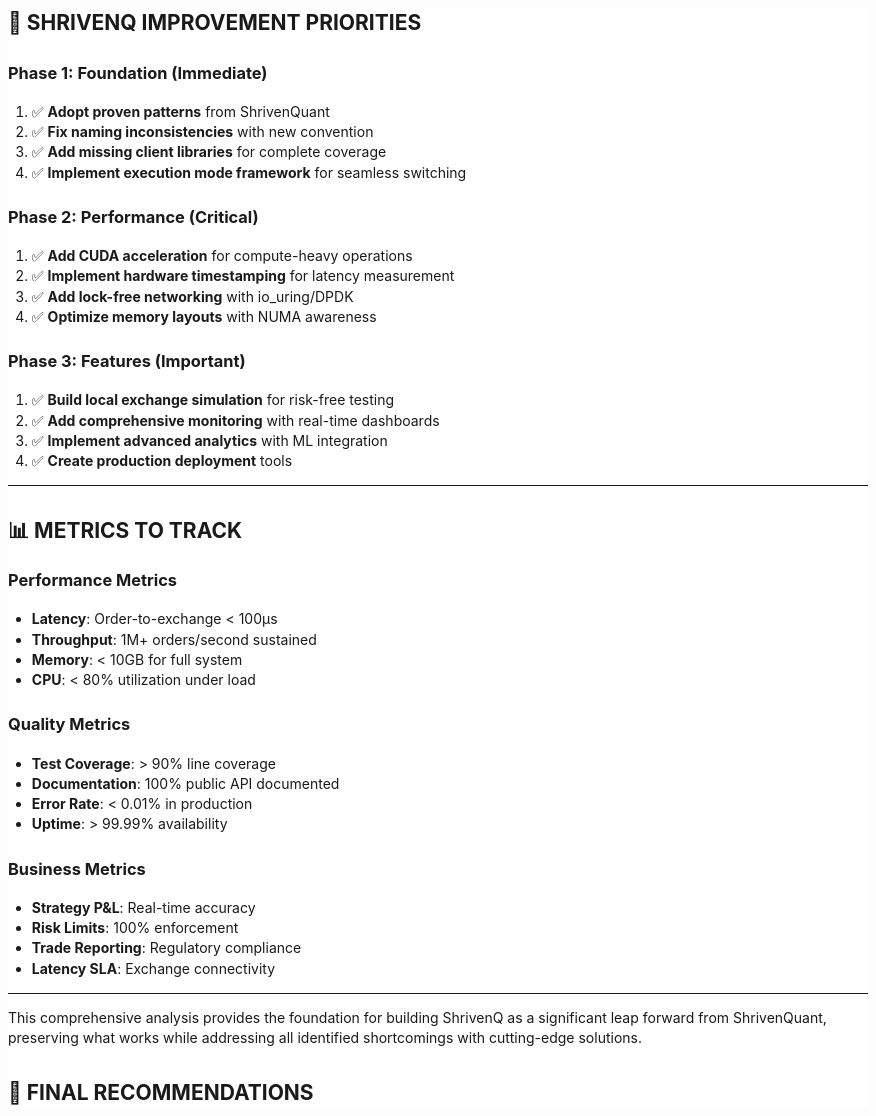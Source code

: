 
## 🎯 **SHRIVENQ IMPROVEMENT PRIORITIES**

### **Phase 1: Foundation (Immediate)**
1. ✅ **Adopt proven patterns** from ShrivenQuant
2. ✅ **Fix naming inconsistencies** with new convention
3. ✅ **Add missing client libraries** for complete coverage
4. ✅ **Implement execution mode framework** for seamless switching

### **Phase 2: Performance (Critical)**
1. ✅ **Add CUDA acceleration** for compute-heavy operations
2. ✅ **Implement hardware timestamping** for latency measurement
3. ✅ **Add lock-free networking** with io_uring/DPDK
4. ✅ **Optimize memory layouts** with NUMA awareness

### **Phase 3: Features (Important)**  
1. ✅ **Build local exchange simulation** for risk-free testing
2. ✅ **Add comprehensive monitoring** with real-time dashboards
3. ✅ **Implement advanced analytics** with ML integration
4. ✅ **Create production deployment** tools

---

## 📊 **METRICS TO TRACK**

### **Performance Metrics**
- **Latency**: Order-to-exchange < 100μs
- **Throughput**: 1M+ orders/second sustained
- **Memory**: < 10GB for full system
- **CPU**: < 80% utilization under load

### **Quality Metrics**  
- **Test Coverage**: > 90% line coverage
- **Documentation**: 100% public API documented
- **Error Rate**: < 0.01% in production
- **Uptime**: > 99.99% availability

### **Business Metrics**
- **Strategy P&L**: Real-time accuracy
- **Risk Limits**: 100% enforcement
- **Trade Reporting**: Regulatory compliance
- **Latency SLA**: Exchange connectivity

---

This comprehensive analysis provides the foundation for building ShrivenQ as a significant leap forward from ShrivenQuant, preserving what works while addressing all identified shortcomings with cutting-edge solutions.

## 🎯 **FINAL RECOMMENDATIONS**
